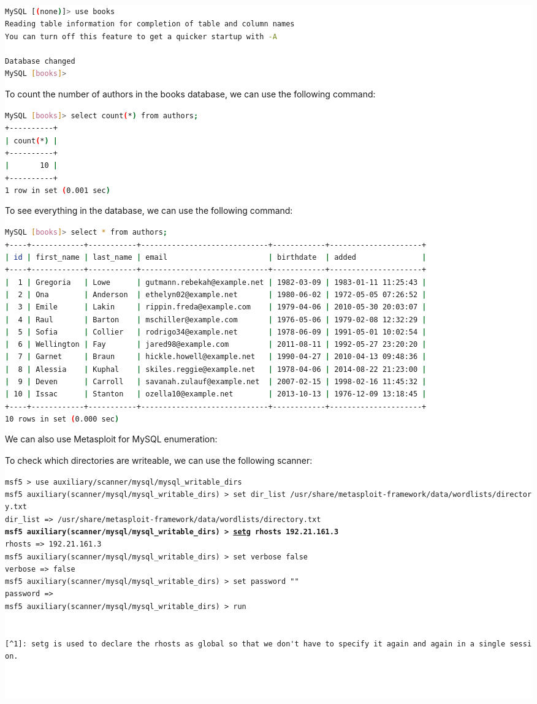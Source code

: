 ```sh
MySQL [(none)]> use books
Reading table information for completion of table and column names
You can turn off this feature to get a quicker startup with -A

Database changed
MySQL [books]> 
```

To count the number of authors in the books database, we can use the following command:

```sh
MySQL [books]> select count(*) from authors;
+----------+
| count(*) |
+----------+
|       10 |
+----------+
1 row in set (0.001 sec)
```

To see everything in the database, we can use the following command:

```sh
MySQL [books]> select * from authors;
+----+------------+-----------+-----------------------------+------------+---------------------+
| id | first_name | last_name | email                       | birthdate  | added               |
+----+------------+-----------+-----------------------------+------------+---------------------+
|  1 | Gregoria   | Lowe      | gutmann.rebekah@example.net | 1982-03-09 | 1983-01-11 11:25:43 |
|  2 | Ona        | Anderson  | ethelyn02@example.net       | 1980-06-02 | 1972-05-05 07:26:52 |
|  3 | Emile      | Lakin     | rippin.freda@example.com    | 1979-04-06 | 2010-05-30 20:03:07 |
|  4 | Raul       | Barton    | mschiller@example.com       | 1976-05-06 | 1979-02-08 12:32:29 |
|  5 | Sofia      | Collier   | rodrigo34@example.net       | 1978-06-09 | 1991-05-01 10:02:54 |
|  6 | Wellington | Fay       | jared98@example.com         | 2011-08-11 | 1992-05-27 23:20:20 |
|  7 | Garnet     | Braun     | hickle.howell@example.net   | 1990-04-27 | 2010-04-13 09:48:36 |
|  8 | Alessia    | Kuphal    | skiles.reggie@example.net   | 1978-04-06 | 2014-08-22 21:23:00 |
|  9 | Deven      | Carroll   | savanah.zulauf@example.net  | 2007-02-15 | 1998-02-16 11:45:32 |
| 10 | Issac      | Stanton   | ozella10@example.net        | 2013-10-13 | 1976-12-09 13:18:45 |
+----+------------+-----------+-----------------------------+------------+---------------------+
10 rows in set (0.000 sec)
```

We can also use Metasploit for MySQL enumeration:

To check which directories are writeable, we can use the following scanner:

<pre class="language-sh"><code class="lang-sh">msf5 > use auxiliary/scanner/mysql/mysql_writable_dirs 
msf5 auxiliary(scanner/mysql/mysql_writable_dirs) > set dir_list /usr/share/metasploit-framework/data/wordlists/directory.txt
dir_list => /usr/share/metasploit-framework/data/wordlists/directory.txt
<strong>msf5 auxiliary(scanner/mysql/mysql_writable_dirs) > <a data-footnote-ref href="#user-content-fn-1">setg</a> rhosts 192.21.161.3
</strong>rhosts => 192.21.161.3
msf5 auxiliary(scanner/mysql/mysql_writable_dirs) > set verbose false
verbose => false
msf5 auxiliary(scanner/mysql/mysql_writable_dirs) > set password ""
password => 
msf5 auxiliary(scanner/mysql/mysql_writable_dirs) > run


[^1]: setg is used to declare the rhosts as global so that we don't have to specify it again and again in a single session.